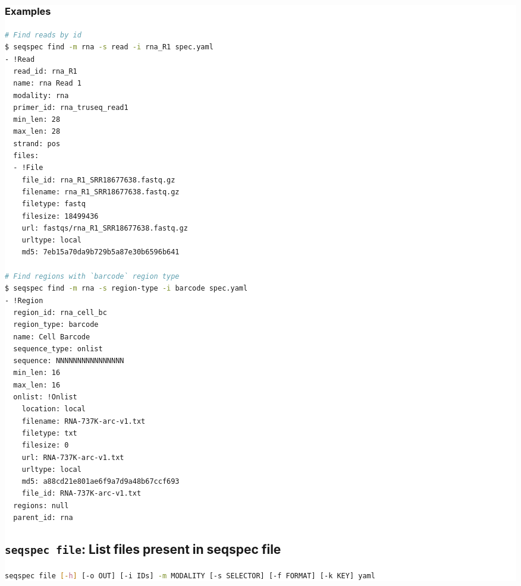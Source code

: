 ### Examples

```bash
# Find reads by id
$ seqspec find -m rna -s read -i rna_R1 spec.yaml
- !Read
  read_id: rna_R1
  name: rna Read 1
  modality: rna
  primer_id: rna_truseq_read1
  min_len: 28
  max_len: 28
  strand: pos
  files:
  - !File
    file_id: rna_R1_SRR18677638.fastq.gz
    filename: rna_R1_SRR18677638.fastq.gz
    filetype: fastq
    filesize: 18499436
    url: fastqs/rna_R1_SRR18677638.fastq.gz
    urltype: local
    md5: 7eb15a70da9b729b5a87e30b6596b641

# Find regions with `barcode` region type
$ seqspec find -m rna -s region-type -i barcode spec.yaml
- !Region
  region_id: rna_cell_bc
  region_type: barcode
  name: Cell Barcode
  sequence_type: onlist
  sequence: NNNNNNNNNNNNNNNN
  min_len: 16
  max_len: 16
  onlist: !Onlist
    location: local
    filename: RNA-737K-arc-v1.txt
    filetype: txt
    filesize: 0
    url: RNA-737K-arc-v1.txt
    urltype: local
    md5: a88cd21e801ae6f9a7d9a48b67ccf693
    file_id: RNA-737K-arc-v1.txt
  regions: null
  parent_id: rna
```

## `seqspec file`: List files present in seqspec file

```bash
seqspec file [-h] [-o OUT] [-i IDs] -m MODALITY [-s SELECTOR] [-f FORMAT] [-k KEY] yaml
```
